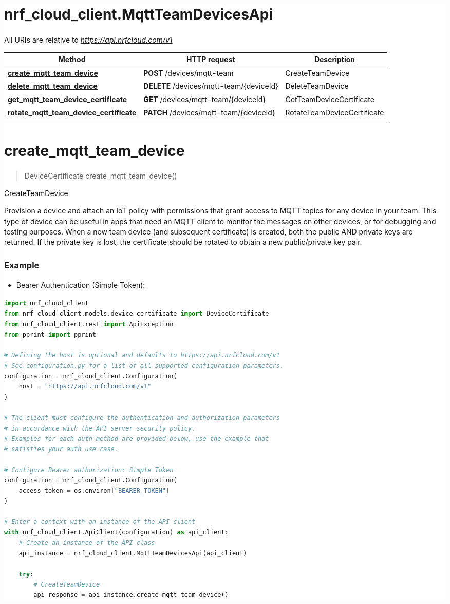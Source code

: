 # nrf_cloud_client.MqttTeamDevicesApi

All URIs are relative to *https://api.nrfcloud.com/v1*

Method | HTTP request | Description
------------- | ------------- | -------------
[**create_mqtt_team_device**](MqttTeamDevicesApi.md#create_mqtt_team_device) | **POST** /devices/mqtt-team | CreateTeamDevice
[**delete_mqtt_team_device**](MqttTeamDevicesApi.md#delete_mqtt_team_device) | **DELETE** /devices/mqtt-team/{deviceId} | DeleteTeamDevice
[**get_mqtt_team_device_certificate**](MqttTeamDevicesApi.md#get_mqtt_team_device_certificate) | **GET** /devices/mqtt-team/{deviceId} | GetTeamDeviceCertificate
[**rotate_mqtt_team_device_certificate**](MqttTeamDevicesApi.md#rotate_mqtt_team_device_certificate) | **PATCH** /devices/mqtt-team/{deviceId} | RotateTeamDeviceCertificate


# **create_mqtt_team_device**
> DeviceCertificate create_mqtt_team_device()

CreateTeamDevice

Provision a device and attach an IoT policy with permissions that grant access to MQTT topics for any device in your team.
This type of device can be useful in apps that need an MQTT client to monitor the messages on other devices, or for debugging and testing purposes.
When a new team device (and subsequent certificate) is created, both the public AND private keys are returned.
If the private key is lost, the certificate should be rotated to obtain a new public/private key pair.

### Example

* Bearer Authentication (Simple Token):

```python
import nrf_cloud_client
from nrf_cloud_client.models.device_certificate import DeviceCertificate
from nrf_cloud_client.rest import ApiException
from pprint import pprint

# Defining the host is optional and defaults to https://api.nrfcloud.com/v1
# See configuration.py for a list of all supported configuration parameters.
configuration = nrf_cloud_client.Configuration(
    host = "https://api.nrfcloud.com/v1"
)

# The client must configure the authentication and authorization parameters
# in accordance with the API server security policy.
# Examples for each auth method are provided below, use the example that
# satisfies your auth use case.

# Configure Bearer authorization: Simple Token
configuration = nrf_cloud_client.Configuration(
    access_token = os.environ["BEARER_TOKEN"]
)

# Enter a context with an instance of the API client
with nrf_cloud_client.ApiClient(configuration) as api_client:
    # Create an instance of the API class
    api_instance = nrf_cloud_client.MqttTeamDevicesApi(api_client)

    try:
        # CreateTeamDevice
        api_response = api_instance.create_mqtt_team_device()
```